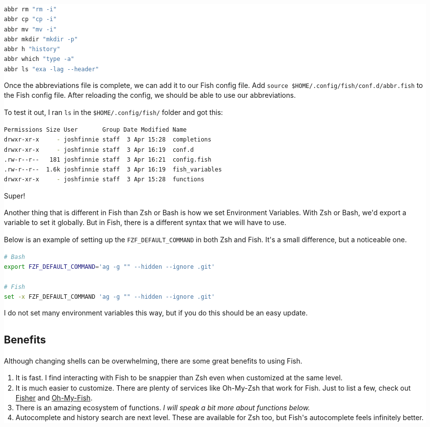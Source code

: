 ```bash
abbr rm "rm -i"
abbr cp "cp -i"
abbr mv "mv -i"
abbr mkdir "mkdir -p"
abbr h "history"
abbr which "type -a"
abbr ls "exa -lag --header"
```

Once the abbreviations file is complete, we can add it to our Fish config file.
Add `source $HOME/.config/fish/conf.d/abbr.fish` to the Fish config file.
After reloading the config, we should be able to use our abbreviations.

To test it out, I ran `ls` in the `$HOME/.config/fish/` folder and got this:

```bash
Permissions Size User       Group Date Modified Name
drwxr-xr-x     - joshfinnie staff  3 Apr 15:28  completions
drwxr-xr-x     - joshfinnie staff  3 Apr 16:19  conf.d
.rw-r--r--   181 joshfinnie staff  3 Apr 16:21  config.fish
.rw-r--r--  1.6k joshfinnie staff  3 Apr 16:19  fish_variables
drwxr-xr-x     - joshfinnie staff  3 Apr 15:28  functions
```

Super!

Another thing that is different in Fish than Zsh or Bash is how we set Environment Variables.
With Zsh or Bash, we'd export a variable to set it globally.
But in Fish, there is a different syntax that we will have to use.

Below is an example of setting up the `FZF_DEFAULT_COMMAND` in both Zsh and Fish. It's a small difference, but a noticeable one.

```bash
# Bash
export FZF_DEFAULT_COMMAND='ag -g "" --hidden --ignore .git'

# Fish
set -x FZF_DEFAULT_COMMAND 'ag -g "" --hidden --ignore .git'
```

I do not set many environment variables this way, but if you do this should be an easy update.

## Benefits

Although changing shells can be overwhelming, there are some great benefits to using Fish.

1. It is fast.
I find interacting with Fish to be snappier than Zsh even when customized at the same level.
2. It is much easier to customize.
There are plenty of services like Oh-My-Zsh that work for Fish.
Just to list a few, check out [Fisher](https://github.com/jorgebucaran/fisher) and [Oh-My-Fish](https://github.com/oh-my-fish/oh-my-fish).
3. There is an amazing ecosystem of functions. _I will speak a bit more about functions below._
4. Autocomplete and history search are next level.
These are available for Zsh too, but Fish's autocomplete feels infinitely better.
